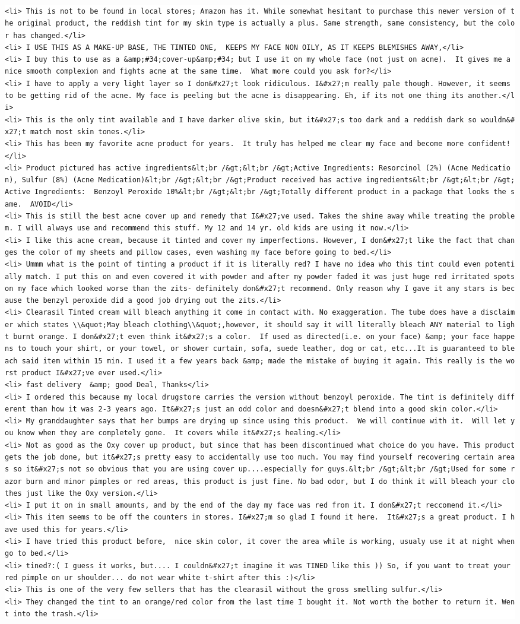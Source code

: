     <li> This is not to be found in local stores; Amazon has it. While somewhat hesitant to purchase this newer version of the original product, the reddish tint for my skin type is actually a plus. Same strength, same consistency, but the color has changed.</li>
    <li> I USE THIS AS A MAKE-UP BASE, THE TINTED ONE,  KEEPS MY FACE NON OILY, AS IT KEEPS BLEMISHES AWAY,</li>
    <li> I buy this to use as a &amp;#34;cover-up&amp;#34; but I use it on my whole face (not just on acne).  It gives me a nice smooth complexion and fights acne at the same time.  What more could you ask for?</li>
    <li> I have to apply a very light layer so I don&#x27;t look ridiculous. I&#x27;m really pale though. However, it seems to be getting rid of the acne. My face is peeling but the acne is disappearing. Eh, if its not one thing its another.</li>
    <li> This is the only tint available and I have darker olive skin, but it&#x27;s too dark and a reddish dark so wouldn&#x27;t match most skin tones.</li>
    <li> This has been my favorite acne product for years.  It truly has helped me clear my face and become more confident!</li>
    <li> Product pictured has active ingredients&lt;br /&gt;&lt;br /&gt;Active Ingredients: Resorcinol (2%) (Acne Medication), Sulfur (8%) (Acne Medication)&lt;br /&gt;&lt;br /&gt;Product received has active ingredients&lt;br /&gt;&lt;br /&gt;Active Ingredients:  Benzoyl Peroxide 10%&lt;br /&gt;&lt;br /&gt;Totally different product in a package that looks the same.  AVOID</li>
    <li> This is still the best acne cover up and remedy that I&#x27;ve used. Takes the shine away while treating the problem. I will always use and recommend this stuff. My 12 and 14 yr. old kids are using it now.</li>
    <li> I like this acne cream, because it tinted and cover my imperfections. However, I don&#x27;t like the fact that changes the color of my sheets and pillow cases, even washing my face before going to bed.</li>
    <li> Ummm what is the point of tinting a product if it is literally red? I have no idea who this tint could even potentially match. I put this on and even covered it with powder and after my powder faded it was just huge red irritated spots on my face which looked worse than the zits- definitely don&#x27;t recommend. Only reason why I gave it any stars is because the benzyl peroxide did a good job drying out the zits.</li>
    <li> Clearasil Tinted cream will bleach anything it come in contact with. No exaggeration. The tube does have a disclaimer which states \\&quot;May bleach clothing\\&quot;,however, it should say it will literally bleach ANY material to light burnt orange. I don&#x27;t even think it&#x27;s a color.  If used as directed(i.e. on your face) &amp; your face happens to touch your shirt, or your towel, or shower curtain, sofa, suede leather, dog or cat, etc...It is guaranteed to bleach said item within 15 min. I used it a few years back &amp; made the mistake of buying it again. This really is the worst product I&#x27;ve ever used.</li>
    <li> fast delivery  &amp; good Deal, Thanks</li>
    <li> I ordered this because my local drugstore carries the version without benzoyl peroxide. The tint is definitely different than how it was 2-3 years ago. It&#x27;s just an odd color and doesn&#x27;t blend into a good skin color.</li>
    <li> My granddaughter says that her bumps are drying up since using this product.  We will continue with it.  Will let you know when they are completely gone.  It covers while it&#x27;s healing.</li>
    <li> Not as good as the Oxy cover up product, but since that has been discontinued what choice do you have. This product gets the job done, but it&#x27;s pretty easy to accidentally use too much. You may find yourself recovering certain areas so it&#x27;s not so obvious that you are using cover up....especially for guys.&lt;br /&gt;&lt;br /&gt;Used for some razor burn and minor pimples or red areas, this product is just fine. No bad odor, but I do think it will bleach your clothes just like the Oxy version.</li>
    <li> I put it on in small amounts, and by the end of the day my face was red from it. I don&#x27;t reccomend it.</li>
    <li> This item seems to be off the counters in stores. I&#x27;m so glad I found it here.  It&#x27;s a great product. I have used this for years.</li>
    <li> I have tried this product before,  nice skin color, it cover the area while is working, usualy use it at night when go to bed.</li>
    <li> tined?:( I guess it works, but.... I couldn&#x27;t imagine it was TINED like this )) So, if you want to treat your red pimple on ur shoulder... do not wear white t-shirt after this :)</li>
    <li> This is one of the very few sellers that has the clearasil without the gross smelling sulfur.</li>
    <li> They changed the tint to an orange/red color from the last time I bought it. Not worth the bother to return it. Went into the trash.</li>